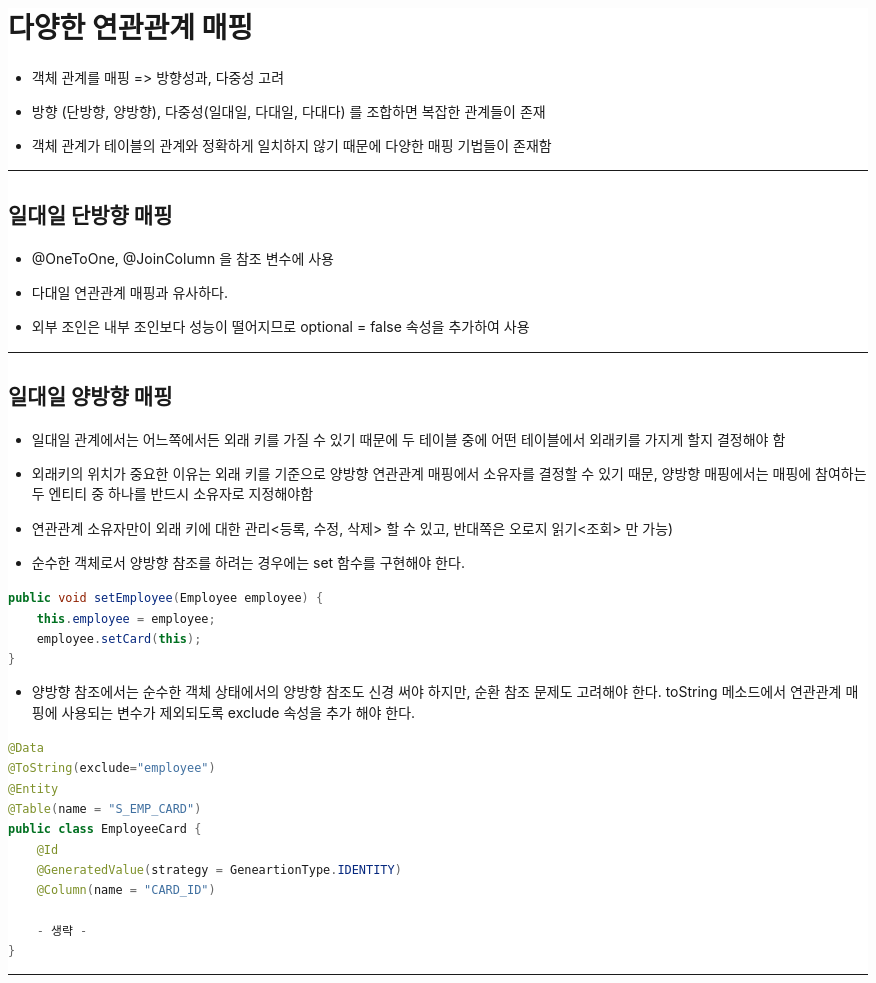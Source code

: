 # 다양한 연관관계 매핑

- 객체 관계를 매핑 => 방향성과, 다중성 고려

- 방향 (단방향, 양방향), 다중성(일대일, 다대일, 다대다) 를 조합하면 복잡한 관계들이 존재

- 객체 관계가 테이블의 관계와 정확하게 일치하지 않기 때문에 다양한 매핑 기법들이 존재함

---

## 일대일 단방향 매핑

- @OneToOne, @JoinColumn 을 참조 변수에 사용

- 다대일 연관관계 매핑과 유사하다.

- 외부 조인은 내부 조인보다 성능이 떨어지므로 optional = false 속성을 추가하여 사용

---

## 일대일 양방향 매핑

- 일대일 관계에서는 어느쪽에서든 외래 키를 가질 수 있기 때문에 두 테이블 중에 어떤 테이블에서 외래키를 가지게 할지 결정해야 함

- 외래키의 위치가 중요한 이유는 외래 키를 기준으로 양방향 연관관계 매핑에서 소유자를 결정할 수 있기 때문, 양방향 매핑에서는 매핑에 참여하는 두 엔티티 중 하나를 반드시 소유자로 지정해야함

- 연관관계 소유자만이 외래 키에 대한 관리<등록, 수정, 삭제> 할 수 있고, 반대쪽은
  오로지 읽기<조회> 만 가능)

- 순수한 객체로서 양방향 참조를 하려는 경우에는 set 함수를 구현해야 한다.

```java
public void setEmployee(Employee employee) {
    this.employee = employee;
    employee.setCard(this);
}
```

- 양방향 참조에서는 순수한 객체 상태에서의 양방향 참조도 신경 써야 하지만, 순환 참조 문제도 고려해야 한다. toString 메소드에서 연관관계 매핑에 사용되는 변수가 제외되도록 exclude 속성을 추가 해야 한다.

```java
@Data
@ToString(exclude="employee")
@Entity
@Table(name = "S_EMP_CARD")
public class EmployeeCard {
    @Id
    @GeneratedValue(strategy = GeneartionType.IDENTITY)
    @Column(name = "CARD_ID")

    - 생략 -
}
```

---